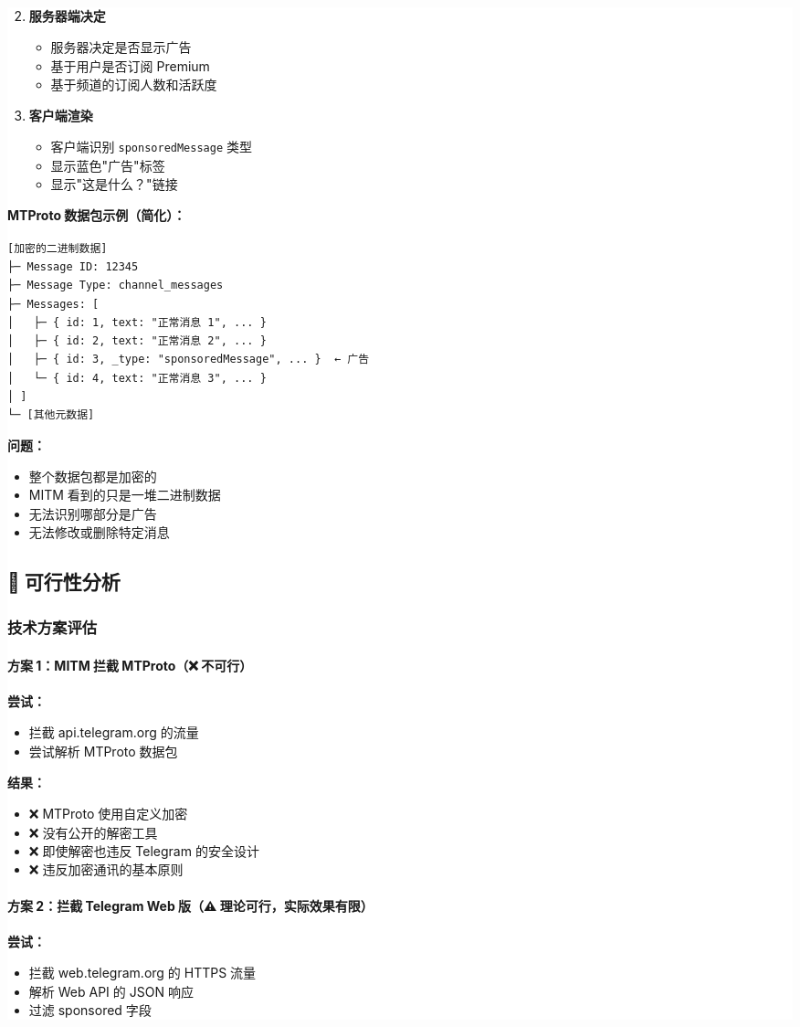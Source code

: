 2. **服务器端决定**
   - 服务器决定是否显示广告
   - 基于用户是否订阅 Premium
   - 基于频道的订阅人数和活跃度

3. **客户端渲染**
   - 客户端识别 `sponsoredMessage` 类型
   - 显示蓝色"广告"标签
   - 显示"这是什么？"链接

**MTProto 数据包示例（简化）：**

```
[加密的二进制数据]
├─ Message ID: 12345
├─ Message Type: channel_messages
├─ Messages: [
│   ├─ { id: 1, text: "正常消息 1", ... }
│   ├─ { id: 2, text: "正常消息 2", ... }
│   ├─ { id: 3, _type: "sponsoredMessage", ... }  ← 广告
│   └─ { id: 4, text: "正常消息 3", ... }
│ ]
└─ [其他元数据]
```

**问题：**
- 整个数据包都是加密的
- MITM 看到的只是一堆二进制数据
- 无法识别哪部分是广告
- 无法修改或删除特定消息

## 🎯 可行性分析

### 技术方案评估

#### 方案 1：MITM 拦截 MTProto（❌ 不可行）

**尝试：**
- 拦截 api.telegram.org 的流量
- 尝试解析 MTProto 数据包

**结果：**
- ❌ MTProto 使用自定义加密
- ❌ 没有公开的解密工具
- ❌ 即使解密也违反 Telegram 的安全设计
- ❌ 违反加密通讯的基本原则

#### 方案 2：拦截 Telegram Web 版（⚠️ 理论可行，实际效果有限）

**尝试：**
- 拦截 web.telegram.org 的 HTTPS 流量
- 解析 Web API 的 JSON 响应
- 过滤 sponsored 字段
